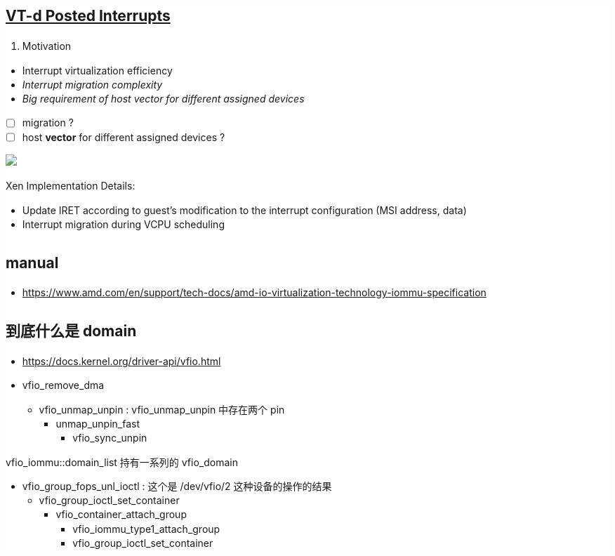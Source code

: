 
## [VT-d Posted Interrupts](https://events.static.linuxfound.org/sites/events/files/slides/VT-d%20Posted%20Interrupts-final%20.pdf)
1. Motivation
  - Interrupt virtualization efficiency
  - *Interrupt migration complexity*
  - *Big requirement of host vector for different assigned devices*

- [ ] migration ?
- [ ] host **vector** for different assigned devices ?

![](../img/vt-d-1.png)

Xen Implementation Details:
- Update IRET according to guest’s modification to the interrupt configuration (MSI address, data)
- Interrupt migration during VCPU scheduling

## manual
- https://www.amd.com/en/support/tech-docs/amd-io-virtualization-technology-iommu-specification

[^3]: Inside the Linux Virtualization : Principle and Implementation

## 到底什么是 domain
- https://docs.kernel.org/driver-api/vfio.html

- vfio_remove_dma
  - vfio_unmap_unpin : vfio_unmap_unpin 中存在两个 pin
    - unmap_unpin_fast
      - vfio_sync_unpin

vfio_iommu::domain_list 持有一系列的 vfio_domain

- vfio_group_fops_unl_ioctl : 这个是 /dev/vfio/2 这种设备的操作的结果
  - vfio_group_ioctl_set_container
    - vfio_container_attach_group
      - vfio_iommu_type1_attach_group
      - vfio_group_ioctl_set_container
